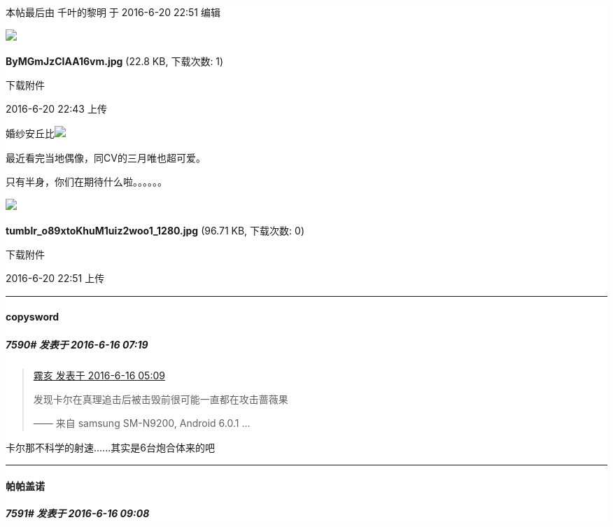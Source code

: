 

 本帖最后由 千叶的黎明 于 2016-6-20 22:51 编辑 


<img src="http://img.saraba1st.com/forum/201606/20/224356rpjn01q79pr1q71b.jpg" referrerpolicy="no-referrer">


<strong>ByMGmJzCIAA16vm.jpg</strong> (22.8 KB, 下载次数: 1)

下载附件

2016-6-20 22:43 上传





婚纱安丘比<img src="https://static.saraba1st.com/image/smiley/face/119.gif" referrerpolicy="no-referrer">

最近看完当地偶像，同CV的三月唯也超可爱。


只有半身，你们在期待什么啦。。。。。。

<img src="http://img.saraba1st.com/forum/201606/20/225114pra4zxa3ar9ocahk.jpg" referrerpolicy="no-referrer">


<strong>tumblr_o89xtoKhuM1uiz2woo1_1280.jpg</strong> (96.71 KB, 下载次数: 0)

下载附件

2016-6-20 22:51 上传












*****

####  copysword  
##### 7590#       发表于 2016-6-16 07:19



<blockquote><a href="httphttps://bbs.saraba1st.com/2b/forum.php?mod=redirect&amp;goto=findpost&amp;pid=32715008&amp;ptid=851614" target="_blank">霧亥 发表于 2016-6-16 05:09</a>

发现卡尔在真理追击后被击毁前很可能一直都在攻击蔷薇果


—— 来自 samsung SM-N9200, Android 6.0.1 ...</blockquote>
卡尔那不科学的射速......其实是6台炮合体来的吧







*****

####  帕帕盖诺  
##### 7591#       发表于 2016-6-16 09:08
